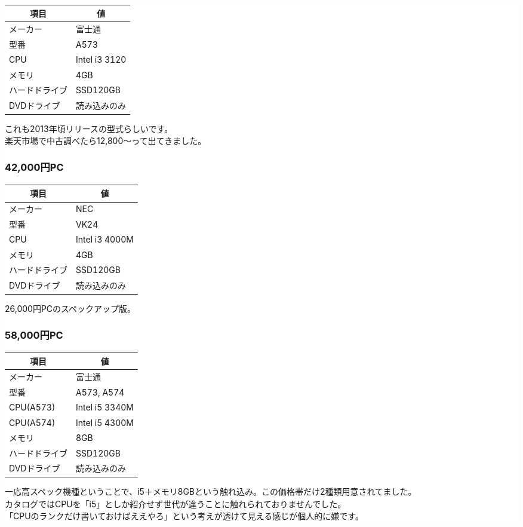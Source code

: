 | 項目           | 値            |
| -------------- | ------------- |
| メーカー       | 富士通        |
| 型番           | A573          |
| CPU            | Intel i3 3120 |
| メモリ         | 4GB           |
| ハードドライブ | SSD120GB      |
| DVDドライブ    | 読み込みのみ |

これも2013年頃リリースの型式らしいです。  
楽天市場で中古調べたら12,800～って出てきました。


### 42,000円PC

| 項目           | 値           |
| -------------- | ------------ |
| メーカー       | NEC          |
| 型番           | VK24         |
| CPU            | Intel i3 4000M |
| メモリ         | 4GB          |
| ハードドライブ | SSD120GB     |
| DVDドライブ    | 読み込みのみ |

26,000円PCのスペックアップ版。


### 58,000円PC

| 項目           | 値           |
| -------------- | ------------ |
| メーカー       | 富士通        |
| 型番           | A573, A574          |
| CPU(A573)            | Intel i5 3340M |
| CPU(A574)            | Intel i5 4300M |
| メモリ         | 8GB          |
| ハードドライブ | SSD120GB     |
| DVDドライブ    | 読み込みのみ |

一応高スペック機種ということで、i5＋メモリ8GBという触れ込み。この価格帯だけ2種類用意されてました。  
カタログではCPUを「i5」としか紹介せず世代が違うことに触れられておりませんでした。  
「CPUのランクだけ書いておけばええやろ」という考えが透けて見える感じが個人的に嫌です。
